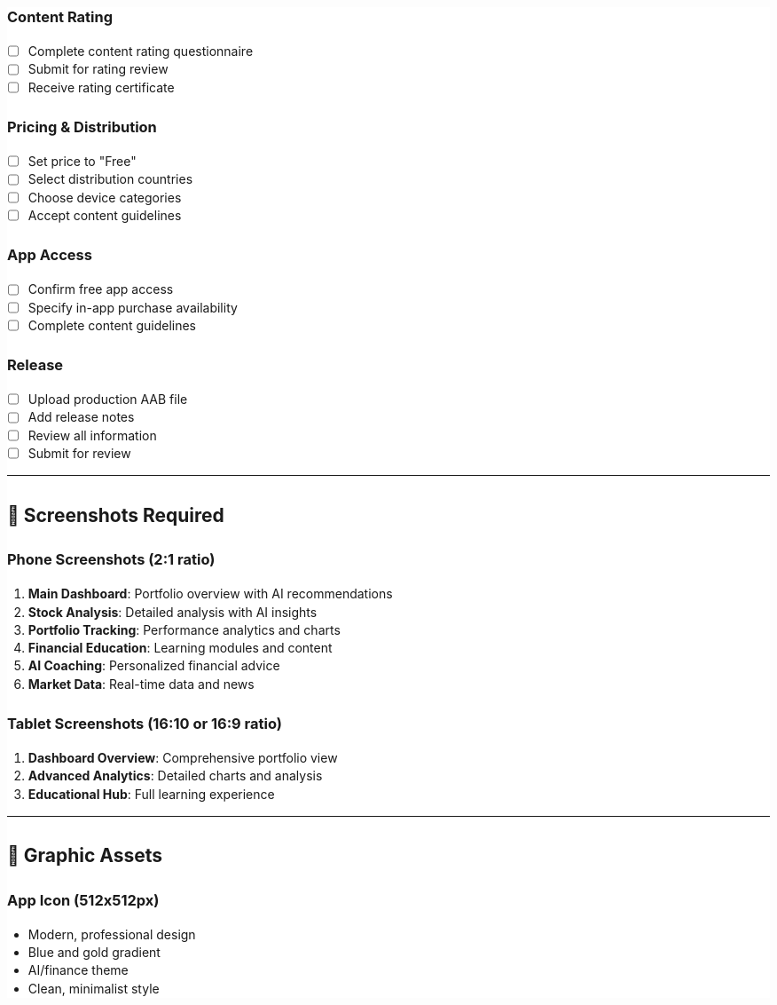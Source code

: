 ### **Content Rating**
- [ ] Complete content rating questionnaire
- [ ] Submit for rating review
- [ ] Receive rating certificate

### **Pricing & Distribution**
- [ ] Set price to "Free"
- [ ] Select distribution countries
- [ ] Choose device categories
- [ ] Accept content guidelines

### **App Access**
- [ ] Confirm free app access
- [ ] Specify in-app purchase availability
- [ ] Complete content guidelines

### **Release**
- [ ] Upload production AAB file
- [ ] Add release notes
- [ ] Review all information
- [ ] Submit for review

---

## 📸 **Screenshots Required**

### **Phone Screenshots** (2:1 ratio)
1. **Main Dashboard**: Portfolio overview with AI recommendations
2. **Stock Analysis**: Detailed analysis with AI insights
3. **Portfolio Tracking**: Performance analytics and charts
4. **Financial Education**: Learning modules and content
5. **AI Coaching**: Personalized financial advice
6. **Market Data**: Real-time data and news

### **Tablet Screenshots** (16:10 or 16:9 ratio)
1. **Dashboard Overview**: Comprehensive portfolio view
2. **Advanced Analytics**: Detailed charts and analysis
3. **Educational Hub**: Full learning experience

---

## 🎨 **Graphic Assets**

### **App Icon** (512x512px)
- Modern, professional design
- Blue and gold gradient
- AI/finance theme
- Clean, minimalist style
